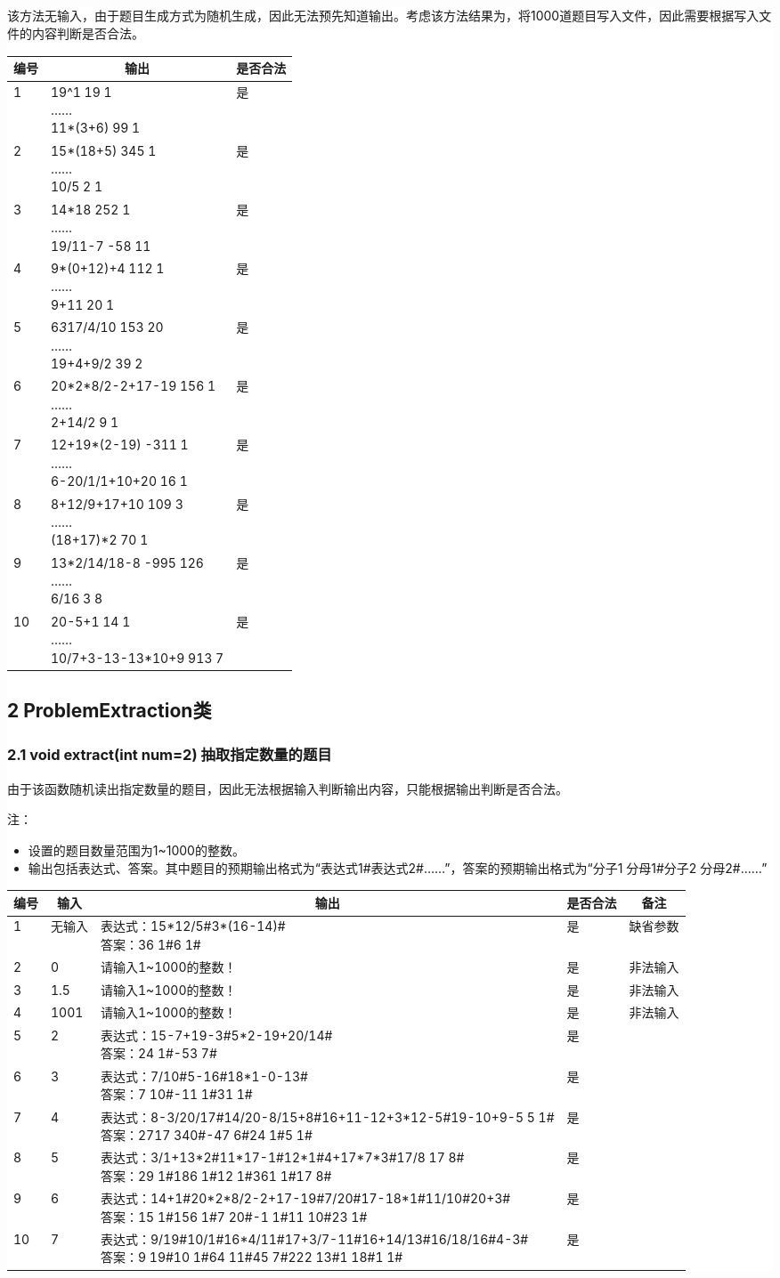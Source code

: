 该方法无输入，由于题目生成方式为随机生成，因此无法预先知道输出。考虑该方法结果为，将1000道题目写入文件，因此需要根据写入文件的内容判断是否合法。

| 编号 | 输出                                                 | 是否合法 |
| ---- | ---------------------------------------------------- | -------- |
| 1    | 19^1 19 1<br />……<br />11*(3+6) 99 1                 | 是       |
| 2    | 15*(18+5) 345 1<br />……<br />10/5 2 1                | 是       |
| 3    | 14*18 252 1<br />……<br />19/11-7 -58 11              | 是       |
| 4    | 9*(0+12)+4 112 1<br />……<br />9+11 20 1              | 是       |
| 5    | 6*3*17/4/10 153 20<br />……<br />19+4+9/2 39 2        | 是       |
| 6    | 20\*2\*8/2-2+17-19 156 1<br />……<br />2+14/2 9 1     | 是       |
| 7    | 12+19*(2-19) -311 1<br />……<br />6-20/1/1+10+20 16 1 | 是       |
| 8    | 8+12/9+17+10 109 3<br />……<br />(18+17)*2 70 1       | 是       |
| 9    | 13*2/14/18-8 -995 126<br />……<br />6/16 3 8          | 是       |
| 10   | 20-5+1 14 1<br />……<br />10/7+3-13-13*10+9 913 7     | 是       |

## 2 ProblemExtraction类

### 2.1 void extract(int num=2) 抽取指定数量的题目

由于该函数随机读出指定数量的题目，因此无法根据输入判断输出内容，只能根据输出判断是否合法。

注：

* 设置的题目数量范围为1~1000的整数。
* 输出包括表达式、答案。其中题目的预期输出格式为“表达式1#表达式2#……”，答案的预期输出格式为“分子1 分母1#分子2 分母2#……”

| 编号 | 输入   | 输出                                                         | 是否合法 | 备注     |
| ---- | ------ | ------------------------------------------------------------ | -------- | -------- |
| 1    | 无输入 | 表达式：15\*12/5#3\*(16-14)#<br />答案：36 1#6 1#            | 是       | 缺省参数 |
| 2    | 0      | 请输入1~1000的整数！                                         | 是       | 非法输入 |
| 3    | 1.5    | 请输入1~1000的整数！                                         | 是       | 非法输入 |
| 4    | 1001   | 请输入1~1000的整数！                                         | 是       | 非法输入 |
| 5    | 2      | 表达式：15-7+19-3#5*2-19+20/14#<br />答案：24 1#-53 7#       | 是       |          |
| 6    | 3      | 表达式：7/10#5-16#18*1-0-13#<br />答案：7 10#-11 1#31 1#     | 是       |          |
| 7    | 4      | 表达式：8-3/20/17#14/20-8/15+8#16+11-12+3*12-5#19-10+9-5 5 1#<br />答案：2717 340#-47 6#24 1#5 1# | 是       |          |
| 8    | 5      | 表达式：3/1+13\*2#11\*17-1#12\*1#4+17\*7\*3#17/8 17 8#<br />答案：29 1#186 1#12 1#361 1#17 8# | 是       |          |
| 9    | 6      | 表达式：14+1#20\*2\*8/2-2+17-19#7/20#17-18\*1#11/10#20+3#<br />答案：15 1#156 1#7 20#-1 1#11 10#23 1# | 是       |          |
| 10   | 7      | 表达式：9/19#10/1#16\*4/11#17+3/7-11#16+14/13#16/18/16#4-3#<br />答案：9 19#10 1#64 11#45 7#222 13#1 18#1 1# | 是       |          |
